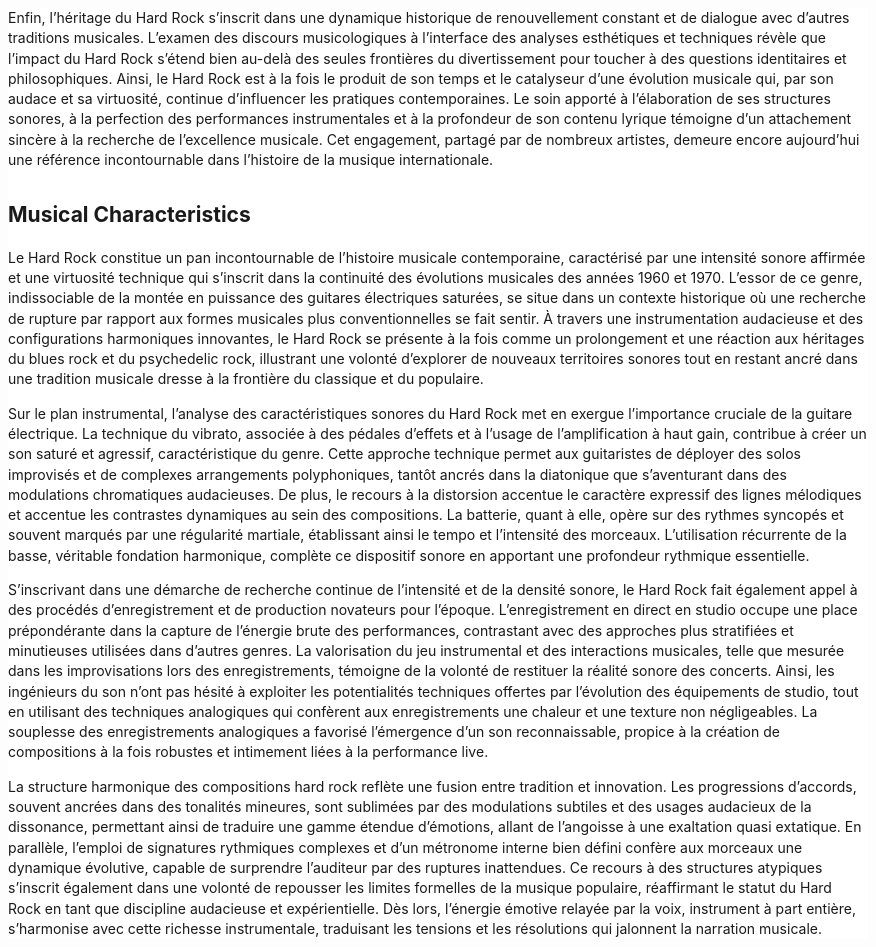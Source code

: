 Enfin, l’héritage du Hard Rock s’inscrit dans une dynamique historique de renouvellement constant et
de dialogue avec d’autres traditions musicales. L’examen des discours musicologiques à l’interface
des analyses esthétiques et techniques révèle que l’impact du Hard Rock s’étend bien au-delà des
seules frontières du divertissement pour toucher à des questions identitaires et philosophiques.
Ainsi, le Hard Rock est à la fois le produit de son temps et le catalyseur d’une évolution musicale
qui, par son audace et sa virtuosité, continue d’influencer les pratiques contemporaines. Le soin
apporté à l’élaboration de ses structures sonores, à la perfection des performances instrumentales
et à la profondeur de son contenu lyrique témoigne d’un attachement sincère à la recherche de
l’excellence musicale. Cet engagement, partagé par de nombreux artistes, demeure encore aujourd’hui
une référence incontournable dans l’histoire de la musique internationale.

## Musical Characteristics

Le Hard Rock constitue un pan incontournable de l’histoire musicale contemporaine, caractérisé par
une intensité sonore affirmée et une virtuosité technique qui s’inscrit dans la continuité des
évolutions musicales des années 1960 et 1970. L’essor de ce genre, indissociable de la montée en
puissance des guitares électriques saturées, se situe dans un contexte historique où une recherche
de rupture par rapport aux formes musicales plus conventionnelles se fait sentir. À travers une
instrumentation audacieuse et des configurations harmoniques innovantes, le Hard Rock se présente à
la fois comme un prolongement et une réaction aux héritages du blues rock et du psychedelic rock,
illustrant une volonté d’explorer de nouveaux territoires sonores tout en restant ancré dans une
tradition musicale dresse à la frontière du classique et du populaire.

Sur le plan instrumental, l’analyse des caractéristiques sonores du Hard Rock met en exergue
l’importance cruciale de la guitare électrique. La technique du vibrato, associée à des pédales
d’effets et à l’usage de l’amplification à haut gain, contribue à créer un son saturé et agressif,
caractéristique du genre. Cette approche technique permet aux guitaristes de déployer des solos
improvisés et de complexes arrangements polyphoniques, tantôt ancrés dans la diatonique que
s’aventurant dans des modulations chromatiques audacieuses. De plus, le recours à la distorsion
accentue le caractère expressif des lignes mélodiques et accentue les contrastes dynamiques au sein
des compositions. La batterie, quant à elle, opère sur des rythmes syncopés et souvent marqués par
une régularité martiale, établissant ainsi le tempo et l’intensité des morceaux. L’utilisation
récurrente de la basse, véritable fondation harmonique, complète ce dispositif sonore en apportant
une profondeur rythmique essentielle.

S’inscrivant dans une démarche de recherche continue de l’intensité et de la densité sonore, le Hard
Rock fait également appel à des procédés d’enregistrement et de production novateurs pour l’époque.
L’enregistrement en direct en studio occupe une place prépondérante dans la capture de l’énergie
brute des performances, contrastant avec des approches plus stratifiées et minutieuses utilisées
dans d’autres genres. La valorisation du jeu instrumental et des interactions musicales, telle que
mesurée dans les improvisations lors des enregistrements, témoigne de la volonté de restituer la
réalité sonore des concerts. Ainsi, les ingénieurs du son n’ont pas hésité à exploiter les
potentialités techniques offertes par l’évolution des équipements de studio, tout en utilisant des
techniques analogiques qui confèrent aux enregistrements une chaleur et une texture non
négligeables. La souplesse des enregistrements analogiques a favorisé l’émergence d’un son
reconnaissable, propice à la création de compositions à la fois robustes et intimement liées à la
performance live.

La structure harmonique des compositions hard rock reflète une fusion entre tradition et innovation.
Les progressions d’accords, souvent ancrées dans des tonalités mineures, sont sublimées par des
modulations subtiles et des usages audacieux de la dissonance, permettant ainsi de traduire une
gamme étendue d’émotions, allant de l’angoisse à une exaltation quasi extatique. En parallèle,
l’emploi de signatures rythmiques complexes et d’un métronome interne bien défini confère aux
morceaux une dynamique évolutive, capable de surprendre l’auditeur par des ruptures inattendues. Ce
recours à des structures atypiques s’inscrit également dans une volonté de repousser les limites
formelles de la musique populaire, réaffirmant le statut du Hard Rock en tant que discipline
audacieuse et expérientielle. Dès lors, l’énergie émotive relayée par la voix, instrument à part
entière, s’harmonise avec cette richesse instrumentale, traduisant les tensions et les résolutions
qui jalonnent la narration musicale.
